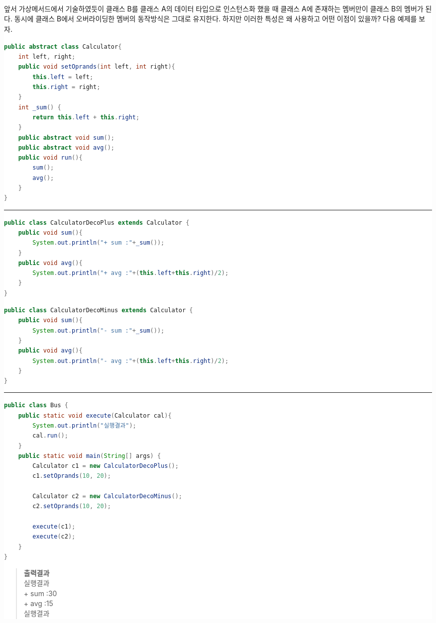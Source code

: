 앞서 가상메서드에서 기술하였듯이 클래스 B를 클래스 A의 데이터 타입으로 인스턴스화 했을 때 클래스 A에 존재하는 멤버만이 클래스 B의 멤버가 된다. 동시에 클래스 B에서 오버라이딩한 멤버의 동작방식은 그대로 유지한다. 하지만 이러한 특성은 왜 사용하고 어떤 이점이 있을까? 다음 예제를 보자.
```java
public abstract class Calculator{
    int left, right;
    public void setOprands(int left, int right){
        this.left = left;
        this.right = right;
    } 
    int _sum() {
        return this.left + this.right;
    }
    public abstract void sum();  
    public abstract void avg();
    public void run(){
        sum();
        avg();
    }
}
```
------------------
```java
public class CalculatorDecoPlus extends Calculator {
    public void sum(){
        System.out.println("+ sum :"+_sum());
    }
    public void avg(){
        System.out.println("+ avg :"+(this.left+this.right)/2);
    }
} 
```
```java
public class CalculatorDecoMinus extends Calculator {
    public void sum(){
        System.out.println("- sum :"+_sum());
    }
    public void avg(){
        System.out.println("- avg :"+(this.left+this.right)/2);
    }
} 
```
---------------------
```java
public class Bus {
    public static void execute(Calculator cal){
        System.out.println("실행결과");
        cal.run();
    }
    public static void main(String[] args) { 
        Calculator c1 = new CalculatorDecoPlus();
        c1.setOprands(10, 20);
         
        Calculator c2 = new CalculatorDecoMinus();
        c2.setOprands(10, 20);
         
        execute(c1);
        execute(c2);
    }
}
```
>**출력결과**</br>
실행결과</br>
\+ sum :30</br>
\+ avg :15</br>
실행결과</br>